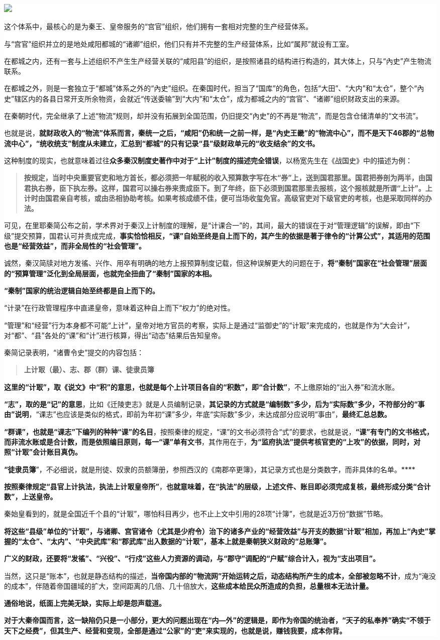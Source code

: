 ****![](https://images.weserv.nl/?url=https%3A//mmbiz.qpic.cn/mmbiz_jpg/U8ZIL5DfdwtzkqmeA1kkIrs7Fh2FtvPCxqcnPSPxHhcgBXvBuKJ0sGdayKFbFOkl7WibbIF9ktVb1t6icUpicNdvA/640%3Fwx_fmt%3Djpeg)****

这个体系中，最核心的是为秦王、皇帝服务的“宫官”组织，他们拥有一套相对完整的生产经营体系。

与“宫官”组织并立的是地处咸阳都城的“诸卿”组织，他们只有并不完整的生产经营体系，比如“属邦”就设有工室。

在都城之内，还有一套与上述组织不产生生产经营关联的“咸阳县”的组织，是按照诸县的结构进行构造的，其大体上，只与“內史”产生物流联系。

在都城之外，则是一套独立于“都城”体系之外的“內史”组织。在秦国时代，担当了“国库”的角色，包括“大田”、“大内”和“太仓”，整个“內史”辖区内的各县日常开支所余物资，会就近“传送委输”到“大内”和“太仓”，成为都城之内的“宫官”、“诸卿”组织财政支出的来源。

在秦朝时代，完全继承了上述“物流”规则，却并没有拓展到全国范围，仍旧提交“內史”的不再是“物流”，而是包含仓储清单的“文书流”。

也就是说，**就财政收入的“物流”体系而言，秦统一之后，“咸阳”仍和统一之前一样，是“內史王畿”的“物流中心”，而不是天下46郡的“总物流中心”，“统收统支”制度从未建立，汇总到“都城”的只有记录“县”级财政单元的“收支结余”的文书。**

这种制度的现实，也就意味着过往**众多秦汉制度史著作中对于“上计”制度的描述完全错误**，以杨宽先生在《战国史》中的描述为例：  

> **按规定，当时中央重要官吏和地方首长，都必须把一年赋税的收入预算数字写在木“券”上，送到国君那里。国君把券剖为两半，由国君执右券，臣下执左券。这样，国君可以操右券来责成臣下。到了年终，臣下必须到国君那里去报核，这个报核就是所谓“上计”。上计时由国君亲自考核，或由丞相协助考核。如果考核成绩不佳，便可当场收玺免官。高级官吏对下级官吏的考核，也是采取同样的办法。**

可见，在里耶秦简公布之前，学术界对于秦汉上计制度的理解，是“计课合一”的，其间，最大的错误在于对“管理逻辑”的误解，即由“下级”提交预算，国君认可并责成完成，**事实恰恰相反，“课”自始至终是自上而下的，其产生的依据是著于律令的“计算公式”，其适用的范围也是“经营效益”，而非全局性的“社会管理”。**  

诚然，秦汉简牍对地方发徭、兴作、用卒有明确的地方上报预算制度记载，但这种误解更大的问题在于，**将“秦制”国家在“社会管理”层面的“预算管理”泛化到全局层面，也就完全扭曲了“秦制”国家的本相。**

**“秦制”国家的统治逻辑自始至终都是自上而下的。**

“计录”在行政管理程序中直递皇帝，意味着这种自上而下“权力”的绝对性。

“管理”和“经营”行为本身都不可能“上计”，皇帝对地方官员的考察，实际上是通过“监御史”的“计冣”来完成的，也就是作为“大会计”，对“都”、“县”各处的“课”和“计”进行核算，得出“动态”结果后告知皇帝。

秦简记录表明，“诸曹令史”提交的内容包括：  

> **上计冣（最）、志、郡（群）课、徒隶员簿**

**这里的“计冣”，取《说文》中“积”的意思，也就是每个上计项目各自的“积数”，即“合计数”**，不上缴原始的“出入券”和流水账。

**“志”，取的是“记”的意思**，比如《迁陵吏志》就是人员编制记录，**其记录的方式就是“编制数”多少，后为“实际数”多少，不符部分的“事由”说明**，“课志”也应该是类似的格式，即前为年初“课”多少，年底“实际数”多少，未达成部分应说明“事由”，**最终汇总总数。**

**“群课”，也就是“课志”下编列的种种“课”的名目**，按照秦律的规定，“课”的文书必须符合“式”的要求，也就是说，**“课”有专门的文书格式，而非流水账或是合计数，而是依照编目原则，每一“课”单有文书**，其作用在于，**为“监府执法”提供考核官吏的“上攻”的依据，同时，对照“计冣”会计账目真伪。**

**“徒隶员簿**”，不必细说，就是刑徒、奴隶的员额簿册，参照西汉的《南郡卒更簿》，其记录方式也是分类数字，而非具体的名单。****

**按照秦律规定“**县官上计执法，执法上计冣皇帝所**”**，**也就意味着，在“执法”的层级，上述文件、账目即必须完成复核，最终形成分类“合计数”，上送皇帝。**

秦始皇看到的，就是全国近千个县的“计冣”，哪怕科目再少，也不止上文中引用的28项“计簿”，也就是近3万份“数据”节略。

**将这些“县级”单位的“计冣”，与诸卿、宫官诸令（尤其是少府令）治下的诸多产业的“经营效益”与开支的数据“计冣”相加，再加上“內史”掌握的“太仓”、“太内”、“中央武库”和“郡武库”出入数据的“计冣”，基本上就是秦朝狭义财政的“总账簿”。**

**广义的财政，还要将“发徭”、“兴役”、“行戍”这些人力资源的调动，与“郡守”调配的“户赋”综合计入，视为“支出项目”。**

当然，这只是“账本”，也就是静态结构的描述，**当帝国内部的“物流网”开始运转之后，动态结构所产生的成本，全部被忽略不计**，成为“淹没的成本”，伴随着帝国疆域的扩大，空间距离的几倍、几十倍放大，**这些成本给民众所造成的负担，总量根本无法计量。**

******通俗地说，纸面上完美无缺，实际上却是怨声载道。******

******对于大秦帝国而言，这一缺陷仍只是一小部分，更大的问题出现在“内—外”的逻辑是，即作为帝国的统治者，************“天子的私奉养”确实“不领于天下之经费”，但其生产、经营和变现，全部是通过“公家”的“吏”来实现的，也就是说，赚钱我要，成本你背。******
